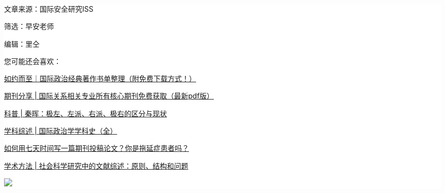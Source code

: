   

  

文章来源：国际安全研究ISS

筛选：早安老师

编辑：里仝

  

  

  

您可能还会喜欢：

[如约而至｜国际政治经典著作书单整理（附免费下载方式！）](http://mp.weixin.qq.com/s?__biz=MzI3MTYzMzE5Mw==&mid=2247484047&idx=1&sn=7cbf5e66e8c4ecc1567f9259c5ddf5c5&chksm=eb3f9cc9dc4815df5dfd4d47882cb03ee5512acbfc03a57ff759a0b64aea0cd3cf5d6fc36fa8&scene=21#wechat_redirect)

[期刊分享 |
国际关系相关专业所有核心期刊免费获取（最新pdf版）](http://mp.weixin.qq.com/s?__biz=MzI3MTYzMzE5Mw==&mid=2247484056&idx=4&sn=23e11c3222678a1409b173359f85dcb6&chksm=eb3f9cdedc4815c8aa50ea71548dfdd5c0cc40a9ea28de076ba14178d74f9e0b7a711b093821&scene=21#wechat_redirect)  

[科普 |
秦晖：极左、左派、右派、极右的区分与现状](http://mp.weixin.qq.com/s?__biz=MzI3MTYzMzE5Mw==&mid=2247484129&idx=1&sn=b4819efcf421a202fe5000359d0ef690&chksm=eb3f9ca7dc4815b1fddd880e2813515080e9f23e1049089bd9db87260e729551cd43c7619a34&scene=21#wechat_redirect)

[学科综述 |
国际政治学学科史（全）](http://mp.weixin.qq.com/s?__biz=MzI3MTYzMzE5Mw==&mid=2247483961&idx=2&sn=5e1bb06e2f8d246383f9e8174ea0076c&chksm=eb3f9c7fdc481569bcaa1581a4ece88cbe824d51e4d781d7869f341462adc7ba51e294353da7&scene=21#wechat_redirect)

[如何用七天时间写一篇期刊投稿论文？你是拖延症患者吗？](http://mp.weixin.qq.com/s?__biz=MzI3MTYzMzE5Mw==&mid=2247484151&idx=2&sn=beceb344e95a48a15efc15ce307797f0&chksm=eb3f9cb1dc4815a7d4b7a41a82c5f10c07c6e3f0fec0d98d91941c346c4a340c0dfa19419f49&scene=21#wechat_redirect)

[学术方法 |
社会科学研究中的文献综述：原则、结构和问题](http://mp.weixin.qq.com/s?__biz=MzI3MTYzMzE5Mw==&mid=2247484201&idx=3&sn=2b9aa0f06a89ed149a5f455401965d41&chksm=eb3f9d6fdc481479e554f8a3519dfd12446d5100a44584567d2d191535c29584a2835d768a23&scene=21#wechat_redirect)

  

<img src='/images/4306/16.png' width='100%' />

  

  

  

  

  

